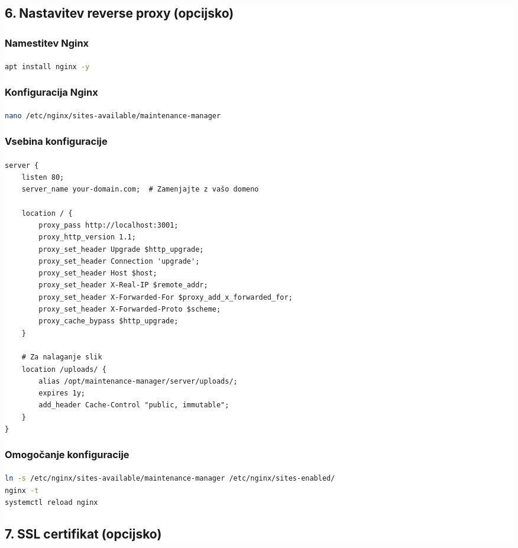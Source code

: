 ## 6. Nastavitev reverse proxy (opcijsko)

### Namestitev Nginx

```bash
apt install nginx -y
```

### Konfiguracija Nginx

```bash
nano /etc/nginx/sites-available/maintenance-manager
```

### Vsebina konfiguracije

```nginx
server {
    listen 80;
    server_name your-domain.com;  # Zamenjajte z vašo domeno

    location / {
        proxy_pass http://localhost:3001;
        proxy_http_version 1.1;
        proxy_set_header Upgrade $http_upgrade;
        proxy_set_header Connection 'upgrade';
        proxy_set_header Host $host;
        proxy_set_header X-Real-IP $remote_addr;
        proxy_set_header X-Forwarded-For $proxy_add_x_forwarded_for;
        proxy_set_header X-Forwarded-Proto $scheme;
        proxy_cache_bypass $http_upgrade;
    }

    # Za nalaganje slik
    location /uploads/ {
        alias /opt/maintenance-manager/server/uploads/;
        expires 1y;
        add_header Cache-Control "public, immutable";
    }
}
```

### Omogočanje konfiguracije

```bash
ln -s /etc/nginx/sites-available/maintenance-manager /etc/nginx/sites-enabled/
nginx -t
systemctl reload nginx
```

## 7. SSL certifikat (opcijsko)
